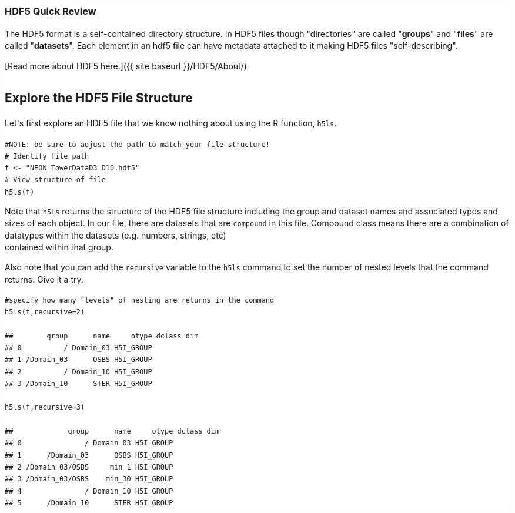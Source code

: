 
### HDF5 Quick Review
The HDF5 format is a self-contained directory structure. In HDF5 files though 
"directories" are called "**groups**" and "**files**" are called "**datasets**". 
Each element in an hdf5 file can have metadata attached to it making HDF5 files 
"self-describing".

[Read more about HDF5 here.]({{ site.baseurl }}/HDF5/About/)


## Explore the HDF5 File Structure

Let's first explore an HDF5 file that we know nothing about using the R function, 
`h5ls`.



    #NOTE: be sure to adjust the path to match your file structure!
    # Identify file path
    f <- "NEON_TowerDataD3_D10.hdf5"
    # View structure of file
    h5ls(f)

Note that `h5ls` returns the structure of the HDF5 file structure including the 
group and dataset names and associated types and sizes of each object. In our file, 
there are datasets that are `compound` in this file. Compound class means there
are a combination of datatypes within the datasets (e.g. numbers, strings, etc)  
contained within that group.

Also note that you can add the `recursive` variable to the `h5ls` command to set 
the number of nested levels that the command returns. Give it a try.


    #specify how many "levels" of nesting are returns in the command
    h5ls(f,recursive=2)

    ##        group      name     otype dclass dim
    ## 0          / Domain_03 H5I_GROUP           
    ## 1 /Domain_03      OSBS H5I_GROUP           
    ## 2          / Domain_10 H5I_GROUP           
    ## 3 /Domain_10      STER H5I_GROUP

    h5ls(f,recursive=3)

    ##             group      name     otype dclass dim
    ## 0               / Domain_03 H5I_GROUP           
    ## 1      /Domain_03      OSBS H5I_GROUP           
    ## 2 /Domain_03/OSBS     min_1 H5I_GROUP           
    ## 3 /Domain_03/OSBS    min_30 H5I_GROUP           
    ## 4               / Domain_10 H5I_GROUP           
    ## 5      /Domain_10      STER H5I_GROUP           
